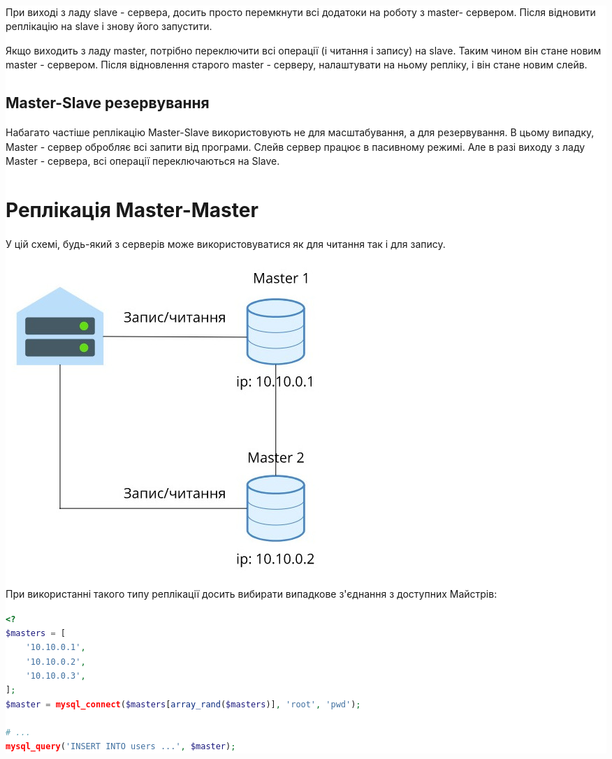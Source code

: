 При виході з ладу slave - сервера, досить просто перемкнути всі додатоки на роботу з master- сервером. Після відновити реплікацію на slave і знову його запустити.

Якщо виходить з ладу master, потрібно переключити всі операції (і читання і запису) на slave. Таким чином він стане новим master - сервером. Після відновлення старого master - серверу, налаштувати на ньому репліку, і він стане новим слейв.

## Master-Slave резервування

Набагато частіше реплікацію Master-Slave використовують не для масштабування, а для резервування. В цьому випадку, Master - сервер обробляє всі запити від програми. Слейв сервер працює в пасивному режимі. Але в разі виходу з ладу Master - сервера, всі операції переключаються на Slave.

# Реплікація Master-Master

У цій схемі, будь-який з серверів може використовуватися як для читання так і для запису.

![](../resources/img/replication/img-4.jpeg)

При використанні такого типу реплікації досить вибирати випадкове з'єднання з доступних Майстрів:

```php
<?
$masters = [
	'10.10.0.1',
	'10.10.0.2',
	'10.10.0.3',
];
$master = mysql_connect($masters[array_rand($masters)], 'root', 'pwd');

# ...
mysql_query('INSERT INTO users ...', $master);
```
